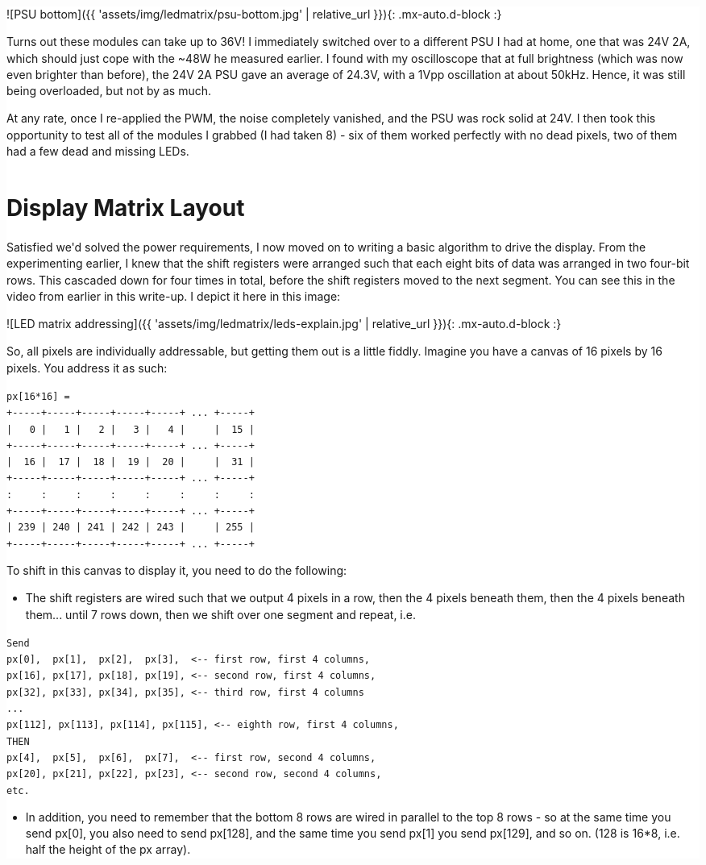 ![PSU bottom]({{ 'assets/img/ledmatrix/psu-bottom.jpg' | relative_url }}){: .mx-auto.d-block :}

Turns out these modules can take up to 36V! I immediately switched over to a different PSU I had at home, one that was 24V 2A, which should just cope with the ~48W he measured earlier. I found with my oscilloscope that at full brightness (which was now even brighter than before), the 24V 2A PSU gave an average of 24.3V, with a 1Vpp oscillation at about 50kHz. Hence, it was still being overloaded, but not by as much.

At any rate, once I re-applied the PWM, the noise completely vanished, and the PSU was rock solid at 24V. I then took this opportunity to test all of the modules I grabbed (I had taken 8) - six of them worked perfectly with no dead pixels, two of them had a few dead and missing LEDs.

# Display Matrix Layout

Satisfied we'd solved the power requirements, I now moved on to writing a basic algorithm to drive the display. From the experimenting earlier, I knew that the shift registers were arranged such that each eight bits of data was arranged in two four-bit rows. This cascaded down for four times in total, before the shift registers moved to the next segment. 
You can see this in the video from earlier in this write-up.
I depict it here in this image:

![LED matrix addressing]({{ 'assets/img/ledmatrix/leds-explain.jpg' | relative_url }}){: .mx-auto.d-block :}

So, all pixels are individually addressable, but getting them out is a little fiddly. 
Imagine you have a canvas of 16 pixels by 16 pixels.
You address it as such:
```
px[16*16] = 
+-----+-----+-----+-----+-----+ ... +-----+ 
|   0 |   1 |   2 |   3 |   4 |     |  15 |
+-----+-----+-----+-----+-----+ ... +-----+ 
|  16 |  17 |  18 |  19 |  20 |     |  31 |
+-----+-----+-----+-----+-----+ ... +-----+ 
:     :     :     :     :     :     :     :
+-----+-----+-----+-----+-----+ ... +-----+ 
| 239 | 240 | 241 | 242 | 243 |     | 255 |
+-----+-----+-----+-----+-----+ ... +-----+ 
```
To shift in this canvas to display it, you need to do the following:

* The shift registers are wired such that we output 4 pixels in a row, then the 4 pixels beneath them, then the 4 pixels beneath them... until 7 rows down, then we shift over one segment and repeat, i.e.
```
Send 
px[0],  px[1],  px[2],  px[3],  <-- first row, first 4 columns,
px[16], px[17], px[18], px[19], <-- second row, first 4 columns,
px[32], px[33], px[34], px[35], <-- third row, first 4 columns
...
px[112], px[113], px[114], px[115], <-- eighth row, first 4 columns,
THEN
px[4],  px[5],  px[6],  px[7],  <-- first row, second 4 columns,
px[20], px[21], px[22], px[23], <-- second row, second 4 columns,
etc.
```
* In addition, you need to remember that the bottom 8 rows are wired in parallel to the top 8 rows - so at the same time you send px[0], you also need to send px[128], and the same time you send px[1] you send px[129], and so on. (128 is 16*8, i.e. half the height of the px array).
